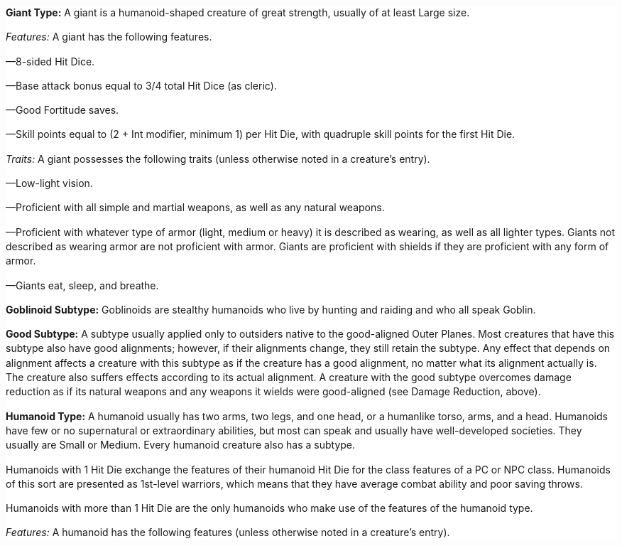 **Giant Type:** A giant is a humanoid-shaped creature of great strength,
usually of at least Large size.

*Features:* A giant has the following features.

—8-sided Hit Dice.

—Base attack bonus equal to 3/4 total Hit Dice (as cleric).

—Good Fortitude saves.

—Skill points equal to (2 + Int modifier, minimum 1) per Hit Die, with
quadruple skill points for the first Hit Die.

*Traits:* A giant possesses the following traits (unless otherwise noted
in a creature’s entry).

—Low-light vision.

—Proficient with all simple and martial weapons, as well as any natural
weapons.

—Proficient with whatever type of armor (light, medium or heavy) it is
described as wearing, as well as all lighter types. Giants not described
as wearing armor are not proficient with armor. Giants are proficient
with shields if they are proficient with any form of armor.

—Giants eat, sleep, and breathe.

**Goblinoid Subtype:** Goblinoids are stealthy humanoids who live by
hunting and raiding and who all speak Goblin.

**Good Subtype:** A subtype usually applied only to outsiders native to
the good-aligned Outer Planes. Most creatures that have this subtype
also have good alignments; however, if their alignments change, they
still retain the subtype. Any effect that depends on alignment affects a
creature with this subtype as if the creature has a good alignment, no
matter what its alignment actually is. The creature also suffers effects
according to its actual alignment. A creature with the good subtype
overcomes damage reduction as if its natural weapons and any weapons it
wields were good-aligned (see Damage Reduction, above).

**Humanoid Type:** A humanoid usually has two arms, two legs, and one
head, or a humanlike torso, arms, and a head. Humanoids have few or no
supernatural or extraordinary abilities, but most can speak and usually
have well-developed societies. They usually are Small or Medium. Every
humanoid creature also has a subtype.

Humanoids with 1 Hit Die exchange the features of their humanoid Hit Die
for the class features of a PC or NPC class. Humanoids of this sort are
presented as 1st-level warriors, which means that they have average
combat ability and poor saving throws.

Humanoids with more than 1 Hit Die are the only humanoids who make use
of the features of the humanoid type.

*Features:* A humanoid has the following features (unless otherwise
noted in a creature’s entry).

